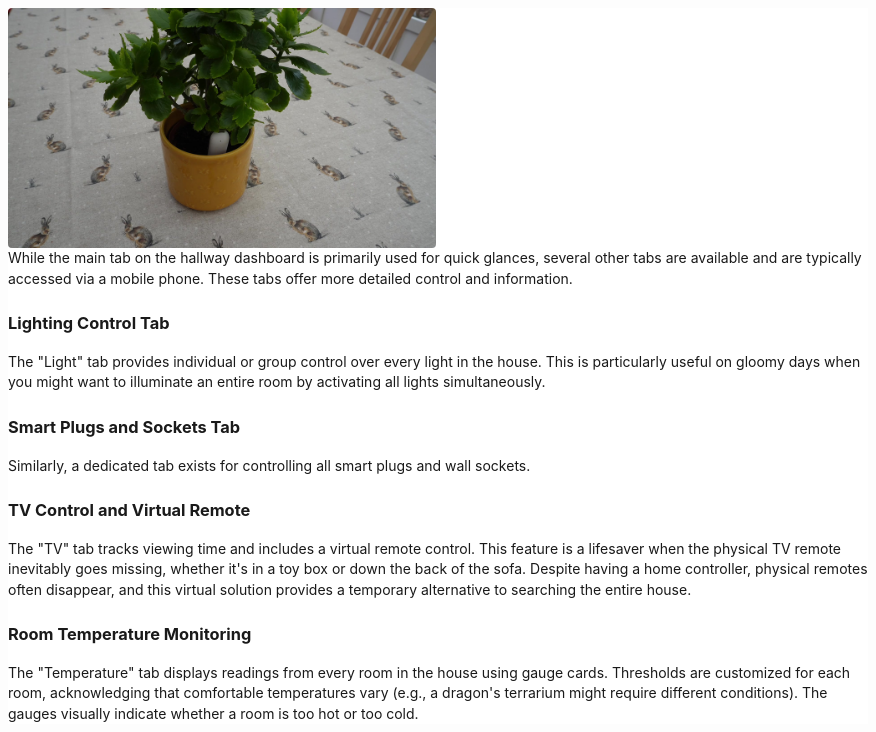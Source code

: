 <img src="frame_00510.jpg" alt="Exploring Secondary Dashboard Tabs (Mobile-Optimized) demonstration at 510.0s" style="width: calc(50% - 2.5px) !important; height: auto !important; object-fit: cover; border-radius: 4px; display: block !important; margin: 0 !important; cursor: pointer !important;" title="Exploring Secondary Dashboard Tabs (Mobile-Optimized) at 510.0s" onclick="openImageModal('frame_00510.jpg', 'Exploring Secondary Dashboard Tabs (Mobile-Optimized) demonstration at 510.0s')">
</div>
While the main tab on the hallway dashboard is primarily used for quick glances, several other tabs are available and are typically accessed via a mobile phone. These tabs offer more detailed control and information.

### Lighting Control Tab
The "Light" tab provides individual or group control over every light in the house. This is particularly useful on gloomy days when you might want to illuminate an entire room by activating all lights simultaneously.

### Smart Plugs and Sockets Tab
Similarly, a dedicated tab exists for controlling all smart plugs and wall sockets.

### TV Control and Virtual Remote
The "TV" tab tracks viewing time and includes a virtual remote control. This feature is a lifesaver when the physical TV remote inevitably goes missing, whether it's in a toy box or down the back of the sofa. Despite having a home controller, physical remotes often disappear, and this virtual solution provides a temporary alternative to searching the entire house.

### Room Temperature Monitoring
The "Temperature" tab displays readings from every room in the house using gauge cards. Thresholds are customized for each room, acknowledging that comfortable temperatures vary (e.g., a dragon's terrarium might require different conditions). The gauges visually indicate whether a room is too hot or too cold.
